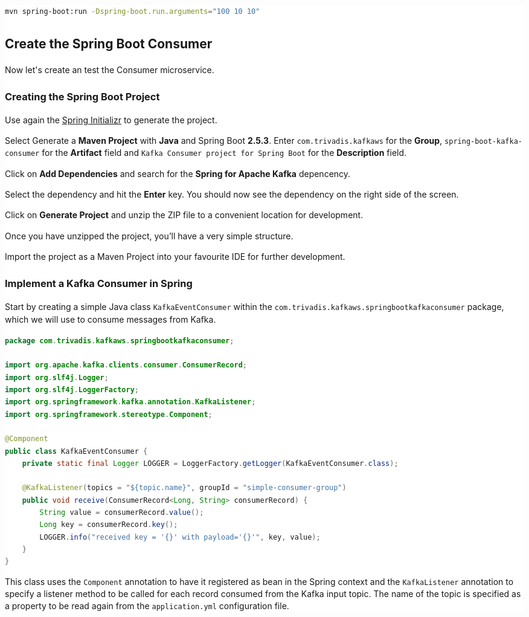 ```bash
mvn spring-boot:run -Dspring-boot.run.arguments="100 10 10"
```

## Create the Spring Boot Consumer

Now let's create an test the Consumer microservice.

### Creating the Spring Boot Project

Use again the [Spring Initializr](https://start.spring.io/) to generate the project.

Select Generate a **Maven Project** with **Java** and Spring Boot **2.5.3**. Enter `com.trivadis.kafkaws` for the **Group**, `spring-boot-kafka-consumer` for the **Artifact** field and `Kafka Consumer project for Spring Boot` for the **Description** field. 

Click on **Add Dependencies** and search for the  **Spring for Apache Kafka** depencency. 

Select the dependency and hit the **Enter** key. You should now see the dependency on the right side of the screen.

Click on **Generate Project** and unzip the ZIP file to a convenient location for development. 

Once you have unzipped the project, you’ll have a very simple structure. 

Import the project as a Maven Project into your favourite IDE for further development. 

### Implement a Kafka Consumer in Spring

Start by creating a simple Java class `KafkaEventConsumer` within the `com.trivadis.kafkaws.springbootkafkaconsumer` package, which we will use to consume messages from Kafka. 

```java
package com.trivadis.kafkaws.springbootkafkaconsumer;

import org.apache.kafka.clients.consumer.ConsumerRecord;
import org.slf4j.Logger;
import org.slf4j.LoggerFactory;
import org.springframework.kafka.annotation.KafkaListener;
import org.springframework.stereotype.Component;

@Component
public class KafkaEventConsumer {
    private static final Logger LOGGER = LoggerFactory.getLogger(KafkaEventConsumer.class);

    @KafkaListener(topics = "${topic.name}", groupId = "simple-consumer-group")
    public void receive(ConsumerRecord<Long, String> consumerRecord) {
        String value = consumerRecord.value();
        Long key = consumerRecord.key();
        LOGGER.info("received key = '{}' with payload='{}'", key, value);
    }
}
```

This class uses the `Component` annotation to have it registered as bean in the Spring context and the `KafkaListener` annotation to specify a listener method to be called for each record consumed from the Kafka input topic. The name of the topic is specified as a property to be read again from the `application.yml` configuration file.
